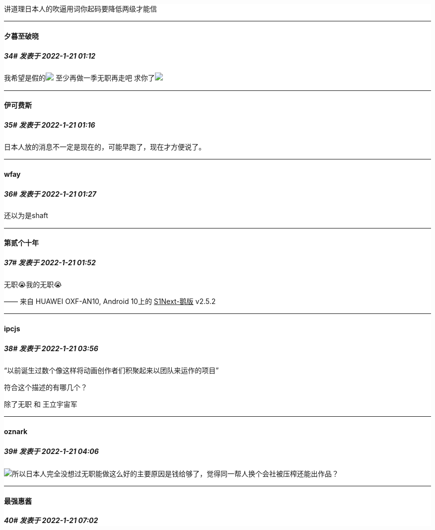 讲道理日本人的吹逼用词你起码要降低两级才能信

*****

####  夕暮至破晓  
##### 34#       发表于 2022-1-21 01:12

我希望是假的<img src="https://static.saraba1st.com/image/smiley/face2017/001.png" referrerpolicy="no-referrer">
至少再做一季无职再走吧 求你了<img src="https://static.saraba1st.com/image/smiley/face2017/140.png" referrerpolicy="no-referrer">

*****

####  伊可费斯  
##### 35#       发表于 2022-1-21 01:16

日本人放的消息不一定是现在的，可能早跑了，现在才方便说了。

*****

####  wfay  
##### 36#       发表于 2022-1-21 01:27

还以为是shaft

*****

####  第贰个十年  
##### 37#       发表于 2022-1-21 01:52

无职😭我的无职😭

—— 来自 HUAWEI OXF-AN10, Android 10上的 [S1Next-鹅版](https://github.com/ykrank/S1-Next/releases) v2.5.2

*****

####  ipcjs  
##### 38#       发表于 2022-1-21 03:56

“以前诞生过数个像这样将动画创作者们积聚起来以团队来运作的项目”

符合这个描述的有哪几个？

除了无职 和 王立宇宙军

*****

####  oznark  
##### 39#       发表于 2022-1-21 04:06

<img src="https://static.saraba1st.com/image/smiley/face2017/053.png" referrerpolicy="no-referrer">所以日本人完全没想过无职能做这么好的主要原因是钱给够了，觉得同一帮人换个会社被压榨还能出作品？

*****

####  最强惠酱  
##### 40#       发表于 2022-1-21 07:02
